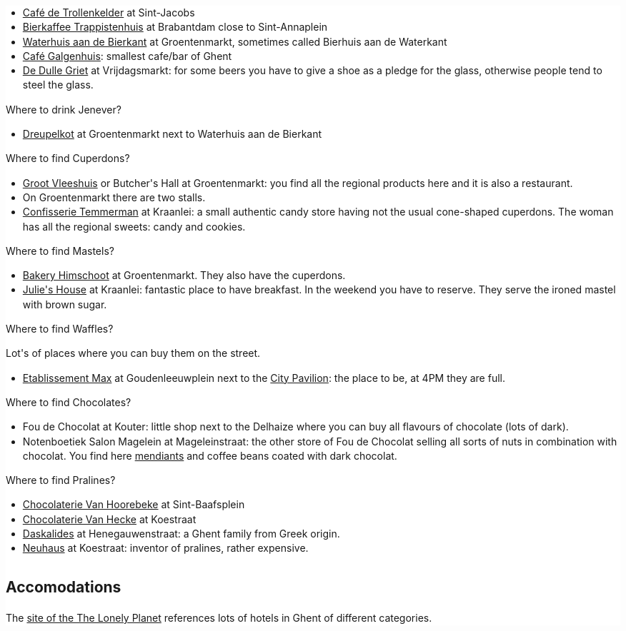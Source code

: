 - [Café de Trollenkelder](https://www.trollekelder.be/) at Sint-Jacobs
- [Bierkaffee Trappistenhuis](https://trappistenhuis.com/) at Brabantdam close to Sint-Annaplein
- [Waterhuis aan de Bierkant](https://www.dreupelkot.be/waterhuis) at Groentenmarkt, sometimes called Bierhuis aan de Waterkant
- [Café Galgenhuis](http://www.galgenhuis.be/): smallest cafe/bar of Ghent
- [De Dulle Griet](http://www.dullegriet.be/nl/) at Vrijdagsmarkt: for some beers you have to give a shoe as a pledge for the glass, otherwise people tend to steel the glass.

Where to drink Jenever?

- [Dreupelkot](https://www.dreupelkot.be/) at Groentenmarkt next to Waterhuis aan de Bierkant

Where to find Cuperdons?

- [Groot Vleeshuis](https://www.grootvleeshuis.be/en/2136-2/) or Butcher's Hall at Groentenmarkt: you find all the regional products here and it is also a restaurant.
- On Groentenmarkt there are two stalls.
- [Confisserie Temmerman](https://visit.gent.be/en/see-do/confiserie-temmerman) at Kraanlei: a small authentic candy store having not the usual cone-shaped cuperdons. The woman has all the regional sweets: candy and cookies.

Where to find Mastels?

- [Bakery Himschoot](http://www.bakkerijhimschoot.be/gent-2) at Groentenmarkt. They also have the cuperdons.
- [Julie's House](https://www.julieshouse.be/en) at Kraanlei: fantastic place to have breakfast. In the weekend you have to reserve. They serve the ironed mastel with brown sugar.

Where to find Waffles?

Lot's of places where you can buy them on the street.

- [Etablissement Max](http://www.etablissementmax.be/) at Goudenleeuwplein next to the [City Pavilion](https://visit.gent.be/en/see-do/city-pavilion): the place to be, at 4PM they are full.

Where to find Chocolates?

- Fou de Chocolat at Kouter: little shop next to the Delhaize where you can buy all flavours of chocolate (lots of dark).
- Notenboetiek Salon Magelein at Mageleinstraat: the other store of Fou de Chocolat selling all sorts of nuts in combination with chocolat. You find here [mendiants](https://en.wikipedia.org/wiki/Mendiant) and coffee beans coated with dark chocolat.

Where to find Pralines?

- [Chocolaterie Van Hoorebeke](http://www.chocolatesvanhoorebeke.be/) at Sint-Baafsplein
- [Chocolaterie Van Hecke](http://www.chocolaterievanhecke.be/magic/chocolates.html) at Koestraat
- [Daskalides](http://daskalides.be/) at Henegauwenstraat: a Ghent family from Greek origin.
- [Neuhaus](https://www.neuhauschocolates.com/en/about-us/find-a-neuhaus-boutique/neuhaus-gent-koestraat/) at Koestraat: inventor of pralines, rather expensive.

## Accomodations

The [site of the The Lonely Planet](https://www.lonelyplanet.com/belgium/flanders/ghent/hotels/best-places-to-stay-in-ghent?filters%5Bproperty_type_group%5D%5Bbudget_hotel%5D=true) references lots of hotels in Ghent of different categories.
